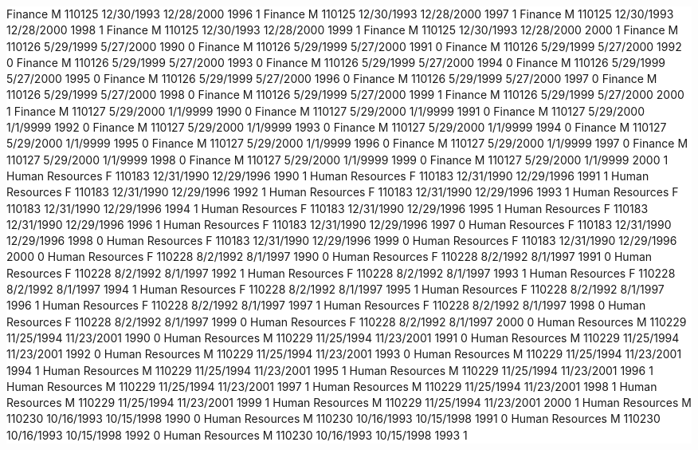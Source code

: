 Finance	M	110125	12/30/1993	12/28/2000	1996	1
Finance	M	110125	12/30/1993	12/28/2000	1997	1
Finance	M	110125	12/30/1993	12/28/2000	1998	1
Finance	M	110125	12/30/1993	12/28/2000	1999	1
Finance	M	110125	12/30/1993	12/28/2000	2000	1
Finance	M	110126	5/29/1999	5/27/2000	1990	0
Finance	M	110126	5/29/1999	5/27/2000	1991	0
Finance	M	110126	5/29/1999	5/27/2000	1992	0
Finance	M	110126	5/29/1999	5/27/2000	1993	0
Finance	M	110126	5/29/1999	5/27/2000	1994	0
Finance	M	110126	5/29/1999	5/27/2000	1995	0
Finance	M	110126	5/29/1999	5/27/2000	1996	0
Finance	M	110126	5/29/1999	5/27/2000	1997	0
Finance	M	110126	5/29/1999	5/27/2000	1998	0
Finance	M	110126	5/29/1999	5/27/2000	1999	1
Finance	M	110126	5/29/1999	5/27/2000	2000	1
Finance	M	110127	5/29/2000	1/1/9999	1990	0
Finance	M	110127	5/29/2000	1/1/9999	1991	0
Finance	M	110127	5/29/2000	1/1/9999	1992	0
Finance	M	110127	5/29/2000	1/1/9999	1993	0
Finance	M	110127	5/29/2000	1/1/9999	1994	0
Finance	M	110127	5/29/2000	1/1/9999	1995	0
Finance	M	110127	5/29/2000	1/1/9999	1996	0
Finance	M	110127	5/29/2000	1/1/9999	1997	0
Finance	M	110127	5/29/2000	1/1/9999	1998	0
Finance	M	110127	5/29/2000	1/1/9999	1999	0
Finance	M	110127	5/29/2000	1/1/9999	2000	1
Human Resources	F	110183	12/31/1990	12/29/1996	1990	1
Human Resources	F	110183	12/31/1990	12/29/1996	1991	1
Human Resources	F	110183	12/31/1990	12/29/1996	1992	1
Human Resources	F	110183	12/31/1990	12/29/1996	1993	1
Human Resources	F	110183	12/31/1990	12/29/1996	1994	1
Human Resources	F	110183	12/31/1990	12/29/1996	1995	1
Human Resources	F	110183	12/31/1990	12/29/1996	1996	1
Human Resources	F	110183	12/31/1990	12/29/1996	1997	0
Human Resources	F	110183	12/31/1990	12/29/1996	1998	0
Human Resources	F	110183	12/31/1990	12/29/1996	1999	0
Human Resources	F	110183	12/31/1990	12/29/1996	2000	0
Human Resources	F	110228	8/2/1992	8/1/1997	1990	0
Human Resources	F	110228	8/2/1992	8/1/1997	1991	0
Human Resources	F	110228	8/2/1992	8/1/1997	1992	1
Human Resources	F	110228	8/2/1992	8/1/1997	1993	1
Human Resources	F	110228	8/2/1992	8/1/1997	1994	1
Human Resources	F	110228	8/2/1992	8/1/1997	1995	1
Human Resources	F	110228	8/2/1992	8/1/1997	1996	1
Human Resources	F	110228	8/2/1992	8/1/1997	1997	1
Human Resources	F	110228	8/2/1992	8/1/1997	1998	0
Human Resources	F	110228	8/2/1992	8/1/1997	1999	0
Human Resources	F	110228	8/2/1992	8/1/1997	2000	0
Human Resources	M	110229	11/25/1994	11/23/2001	1990	0
Human Resources	M	110229	11/25/1994	11/23/2001	1991	0
Human Resources	M	110229	11/25/1994	11/23/2001	1992	0
Human Resources	M	110229	11/25/1994	11/23/2001	1993	0
Human Resources	M	110229	11/25/1994	11/23/2001	1994	1
Human Resources	M	110229	11/25/1994	11/23/2001	1995	1
Human Resources	M	110229	11/25/1994	11/23/2001	1996	1
Human Resources	M	110229	11/25/1994	11/23/2001	1997	1
Human Resources	M	110229	11/25/1994	11/23/2001	1998	1
Human Resources	M	110229	11/25/1994	11/23/2001	1999	1
Human Resources	M	110229	11/25/1994	11/23/2001	2000	1
Human Resources	M	110230	10/16/1993	10/15/1998	1990	0
Human Resources	M	110230	10/16/1993	10/15/1998	1991	0
Human Resources	M	110230	10/16/1993	10/15/1998	1992	0
Human Resources	M	110230	10/16/1993	10/15/1998	1993	1